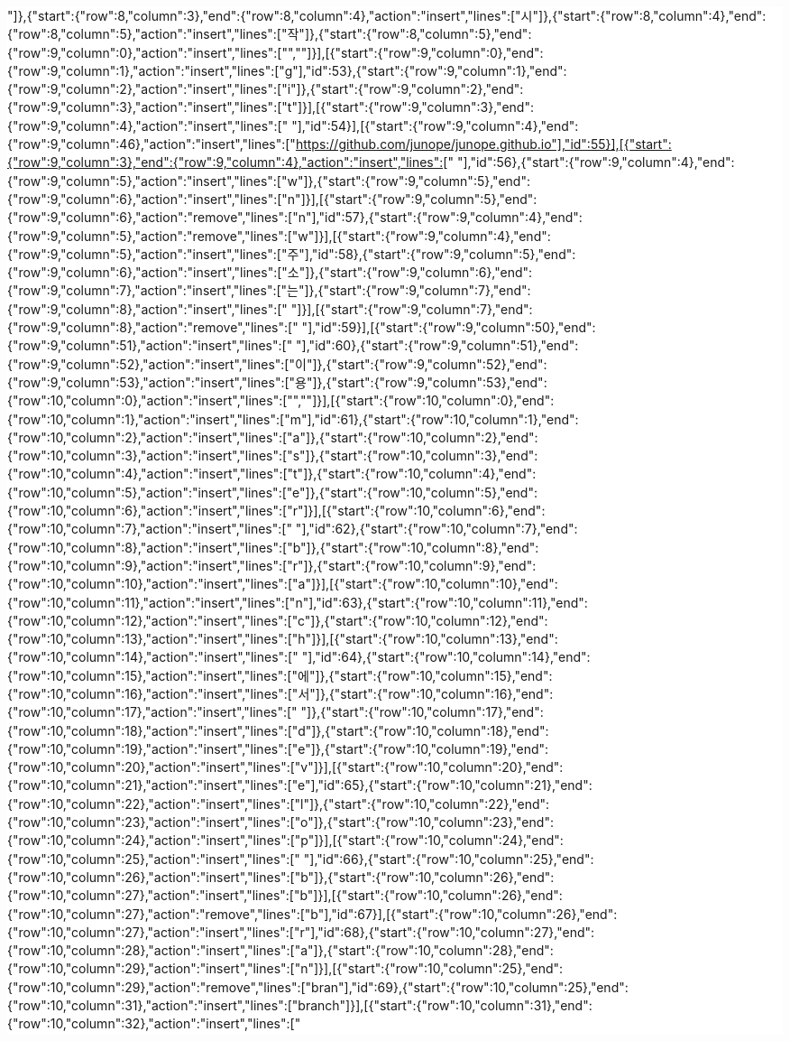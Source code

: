 "]},{"start":{"row":8,"column":3},"end":{"row":8,"column":4},"action":"insert","lines":["시"]},{"start":{"row":8,"column":4},"end":{"row":8,"column":5},"action":"insert","lines":["작"]},{"start":{"row":8,"column":5},"end":{"row":9,"column":0},"action":"insert","lines":["",""]}],[{"start":{"row":9,"column":0},"end":{"row":9,"column":1},"action":"insert","lines":["g"],"id":53},{"start":{"row":9,"column":1},"end":{"row":9,"column":2},"action":"insert","lines":["i"]},{"start":{"row":9,"column":2},"end":{"row":9,"column":3},"action":"insert","lines":["t"]}],[{"start":{"row":9,"column":3},"end":{"row":9,"column":4},"action":"insert","lines":[" "],"id":54}],[{"start":{"row":9,"column":4},"end":{"row":9,"column":46},"action":"insert","lines":["https://github.com/junope/junope.github.io"],"id":55}],[{"start":{"row":9,"column":3},"end":{"row":9,"column":4},"action":"insert","lines":[" "],"id":56},{"start":{"row":9,"column":4},"end":{"row":9,"column":5},"action":"insert","lines":["w"]},{"start":{"row":9,"column":5},"end":{"row":9,"column":6},"action":"insert","lines":["n"]}],[{"start":{"row":9,"column":5},"end":{"row":9,"column":6},"action":"remove","lines":["n"],"id":57},{"start":{"row":9,"column":4},"end":{"row":9,"column":5},"action":"remove","lines":["w"]}],[{"start":{"row":9,"column":4},"end":{"row":9,"column":5},"action":"insert","lines":["주"],"id":58},{"start":{"row":9,"column":5},"end":{"row":9,"column":6},"action":"insert","lines":["소"]},{"start":{"row":9,"column":6},"end":{"row":9,"column":7},"action":"insert","lines":["는"]},{"start":{"row":9,"column":7},"end":{"row":9,"column":8},"action":"insert","lines":[" "]}],[{"start":{"row":9,"column":7},"end":{"row":9,"column":8},"action":"remove","lines":[" "],"id":59}],[{"start":{"row":9,"column":50},"end":{"row":9,"column":51},"action":"insert","lines":[" "],"id":60},{"start":{"row":9,"column":51},"end":{"row":9,"column":52},"action":"insert","lines":["이"]},{"start":{"row":9,"column":52},"end":{"row":9,"column":53},"action":"insert","lines":["용"]},{"start":{"row":9,"column":53},"end":{"row":10,"column":0},"action":"insert","lines":["",""]}],[{"start":{"row":10,"column":0},"end":{"row":10,"column":1},"action":"insert","lines":["m"],"id":61},{"start":{"row":10,"column":1},"end":{"row":10,"column":2},"action":"insert","lines":["a"]},{"start":{"row":10,"column":2},"end":{"row":10,"column":3},"action":"insert","lines":["s"]},{"start":{"row":10,"column":3},"end":{"row":10,"column":4},"action":"insert","lines":["t"]},{"start":{"row":10,"column":4},"end":{"row":10,"column":5},"action":"insert","lines":["e"]},{"start":{"row":10,"column":5},"end":{"row":10,"column":6},"action":"insert","lines":["r"]}],[{"start":{"row":10,"column":6},"end":{"row":10,"column":7},"action":"insert","lines":[" "],"id":62},{"start":{"row":10,"column":7},"end":{"row":10,"column":8},"action":"insert","lines":["b"]},{"start":{"row":10,"column":8},"end":{"row":10,"column":9},"action":"insert","lines":["r"]},{"start":{"row":10,"column":9},"end":{"row":10,"column":10},"action":"insert","lines":["a"]}],[{"start":{"row":10,"column":10},"end":{"row":10,"column":11},"action":"insert","lines":["n"],"id":63},{"start":{"row":10,"column":11},"end":{"row":10,"column":12},"action":"insert","lines":["c"]},{"start":{"row":10,"column":12},"end":{"row":10,"column":13},"action":"insert","lines":["h"]}],[{"start":{"row":10,"column":13},"end":{"row":10,"column":14},"action":"insert","lines":[" "],"id":64},{"start":{"row":10,"column":14},"end":{"row":10,"column":15},"action":"insert","lines":["에"]},{"start":{"row":10,"column":15},"end":{"row":10,"column":16},"action":"insert","lines":["서"]},{"start":{"row":10,"column":16},"end":{"row":10,"column":17},"action":"insert","lines":[" "]},{"start":{"row":10,"column":17},"end":{"row":10,"column":18},"action":"insert","lines":["d"]},{"start":{"row":10,"column":18},"end":{"row":10,"column":19},"action":"insert","lines":["e"]},{"start":{"row":10,"column":19},"end":{"row":10,"column":20},"action":"insert","lines":["v"]}],[{"start":{"row":10,"column":20},"end":{"row":10,"column":21},"action":"insert","lines":["e"],"id":65},{"start":{"row":10,"column":21},"end":{"row":10,"column":22},"action":"insert","lines":["l"]},{"start":{"row":10,"column":22},"end":{"row":10,"column":23},"action":"insert","lines":["o"]},{"start":{"row":10,"column":23},"end":{"row":10,"column":24},"action":"insert","lines":["p"]}],[{"start":{"row":10,"column":24},"end":{"row":10,"column":25},"action":"insert","lines":[" "],"id":66},{"start":{"row":10,"column":25},"end":{"row":10,"column":26},"action":"insert","lines":["b"]},{"start":{"row":10,"column":26},"end":{"row":10,"column":27},"action":"insert","lines":["b"]}],[{"start":{"row":10,"column":26},"end":{"row":10,"column":27},"action":"remove","lines":["b"],"id":67}],[{"start":{"row":10,"column":26},"end":{"row":10,"column":27},"action":"insert","lines":["r"],"id":68},{"start":{"row":10,"column":27},"end":{"row":10,"column":28},"action":"insert","lines":["a"]},{"start":{"row":10,"column":28},"end":{"row":10,"column":29},"action":"insert","lines":["n"]}],[{"start":{"row":10,"column":25},"end":{"row":10,"column":29},"action":"remove","lines":["bran"],"id":69},{"start":{"row":10,"column":25},"end":{"row":10,"column":31},"action":"insert","lines":["branch"]}],[{"start":{"row":10,"column":31},"end":{"row":10,"column":32},"action":"insert","lines":["